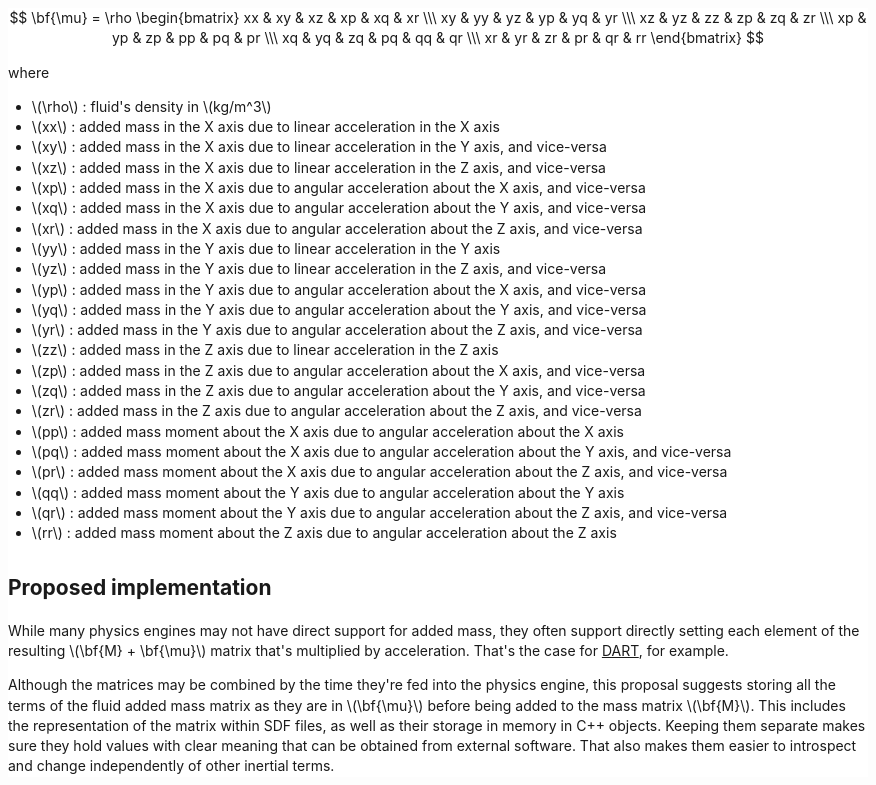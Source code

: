 $$
    \bf{\mu}
    =
    \rho
    \begin{bmatrix}
      xx & xy & xz & xp & xq & xr \\\
      xy & yy & yz & yp & yq & yr \\\
      xz & yz & zz & zp & zq & zr \\\
      xp & yp & zp & pp & pq & pr \\\
      xq & yq & zq & pq & qq & qr \\\
      xr & yr & zr & pr & qr & rr
    \end{bmatrix}
$$

where

* \\(\rho\\) : fluid's density in \\(kg/m^3\\)
* \\(xx\\) : added mass in the X axis due to linear acceleration in the X axis
* \\(xy\\) : added mass in the X axis due to linear acceleration in the Y axis, and vice-versa
* \\(xz\\) : added mass in the X axis due to linear acceleration in the Z axis, and vice-versa
* \\(xp\\) : added mass in the X axis due to angular acceleration about the X axis, and vice-versa
* \\(xq\\) : added mass in the X axis due to angular acceleration about the Y axis, and vice-versa
* \\(xr\\) : added mass in the X axis due to angular acceleration about the Z axis, and vice-versa
* \\(yy\\) : added mass in the Y axis due to linear acceleration in the Y axis
* \\(yz\\) : added mass in the Y axis due to linear acceleration in the Z axis, and vice-versa
* \\(yp\\) : added mass in the Y axis due to angular acceleration about the X axis, and vice-versa
* \\(yq\\) : added mass in the Y axis due to angular acceleration about the Y axis, and vice-versa
* \\(yr\\) : added mass in the Y axis due to angular acceleration about the Z axis, and vice-versa
* \\(zz\\) : added mass in the Z axis due to linear acceleration in the Z axis
* \\(zp\\) : added mass in the Z axis due to angular acceleration about the X axis, and vice-versa
* \\(zq\\) : added mass in the Z axis due to angular acceleration about the Y axis, and vice-versa
* \\(zr\\) : added mass in the Z axis due to angular acceleration about the Z axis, and vice-versa
* \\(pp\\) : added mass moment about the X axis due to angular acceleration about the X axis
* \\(pq\\) : added mass moment about the X axis due to angular acceleration about the Y axis, and vice-versa
* \\(pr\\) : added mass moment about the X axis due to angular acceleration about the Z axis, and vice-versa
* \\(qq\\) : added mass moment about the Y axis due to angular acceleration about the Y axis
* \\(qr\\) : added mass moment about the Y axis due to angular acceleration about the Z axis, and vice-versa
* \\(rr\\) : added mass moment about the Z axis due to angular acceleration about the Z axis

## Proposed implementation

While many physics engines may not have direct support for added mass, they often
support directly setting each element of the resulting \\(\bf{M} + \bf{\mu}\\)
matrix that's multiplied by acceleration. That's the case for
[DART](https://dartsim.github.io/dart/main/d6/d91/classdart_1_1dynamics_1_1Inertia.html#aa4661f9950d5958efa4c8609d42aedf7),
for example.

Although the matrices may be combined by the time they're fed into the physics
engine, this proposal suggests storing all the terms of the fluid added mass
matrix as they are in \\(\bf{\mu}\\) before being added to the mass matrix
\\(\bf{M}\\). This includes the representation of the matrix within SDF files,
as well as their storage in memory in C++ objects. Keeping them separate makes
sure they hold values with clear meaning that can be obtained from external
software. That also makes them easier to introspect and change independently of
other inertial terms.
